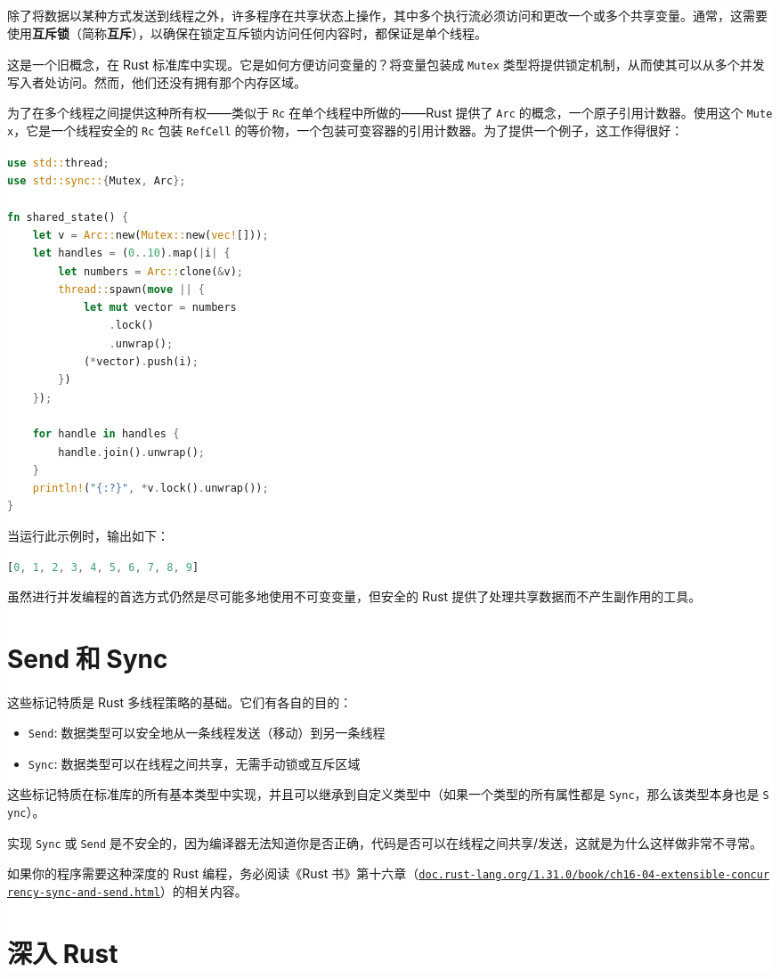 除了将数据以某种方式发送到线程之外，许多程序在共享状态上操作，其中多个执行流必须访问和更改一个或多个共享变量。通常，这需要使用**互斥锁**（简称**互斥**），以确保在锁定互斥锁内访问任何内容时，都保证是单个线程。

这是一个旧概念，在 Rust 标准库中实现。它是如何方便访问变量的？将变量包装成 `Mutex` 类型将提供锁定机制，从而使其可以从多个并发写入者处访问。然而，他们还没有拥有那个内存区域。

为了在多个线程之间提供这种所有权——类似于 `Rc` 在单个线程中所做的——Rust 提供了 `Arc` 的概念，一个原子引用计数器。使用这个 `Mutex`，它是一个线程安全的 `Rc` 包装 `RefCell` 的等价物，一个包装可变容器的引用计数器。为了提供一个例子，这工作得很好：

```rs
use std::thread;
use std::sync::{Mutex, Arc};

fn shared_state() {
    let v = Arc::new(Mutex::new(vec![]));
    let handles = (0..10).map(|i| {
        let numbers = Arc::clone(&v);
        thread::spawn(move || {
            let mut vector = numbers
                .lock()
                .unwrap();
            (*vector).push(i);
        })
    });

    for handle in handles {
        handle.join().unwrap();
    }
    println!("{:?}", *v.lock().unwrap());
}
```

当运行此示例时，输出如下：

```rs
[0, 1, 2, 3, 4, 5, 6, 7, 8, 9] 
```

虽然进行并发编程的首选方式仍然是尽可能多地使用不可变变量，但安全的 Rust 提供了处理共享数据而不产生副作用的工具。

# Send 和 Sync

这些标记特质是 Rust 多线程策略的基础。它们有各自的目的：

+   `Send`: 数据类型可以安全地从一条线程发送（移动）到另一条线程

+   `Sync`: 数据类型可以在线程之间共享，无需手动锁或互斥区域

这些标记特质在标准库的所有基本类型中实现，并且可以继承到自定义类型中（如果一个类型的所有属性都是 `Sync`，那么该类型本身也是 `Sync`）。

实现 `Sync` 或 `Send` 是不安全的，因为编译器无法知道你是否正确，代码是否可以在线程之间共享/发送，这就是为什么这样做非常不寻常。

如果你的程序需要这种深度的 Rust 编程，务必阅读《Rust 书》第十六章（[`doc.rust-lang.org/1.31.0/book/ch16-04-extensible-concurrency-sync-and-send.html`](https://doc.rust-lang.org/1.31.0/book/ch16-04-extensible-concurrency-sync-and-send.html)）的相关内容。

# 深入 Rust
